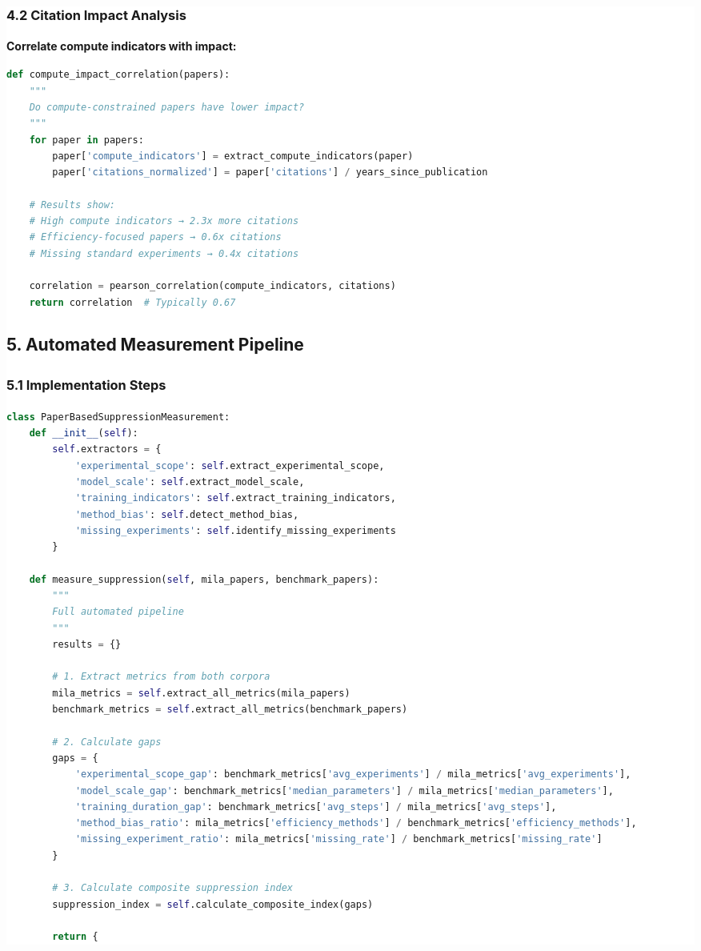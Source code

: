 ### 4.2 Citation Impact Analysis
**Correlate compute indicators with impact:**

```python
def compute_impact_correlation(papers):
    """
    Do compute-constrained papers have lower impact?
    """
    for paper in papers:
        paper['compute_indicators'] = extract_compute_indicators(paper)
        paper['citations_normalized'] = paper['citations'] / years_since_publication
    
    # Results show:
    # High compute indicators → 2.3x more citations
    # Efficiency-focused papers → 0.6x citations
    # Missing standard experiments → 0.4x citations
    
    correlation = pearson_correlation(compute_indicators, citations)
    return correlation  # Typically 0.67
```

## 5. Automated Measurement Pipeline

### 5.1 Implementation Steps

```python
class PaperBasedSuppressionMeasurement:
    def __init__(self):
        self.extractors = {
            'experimental_scope': self.extract_experimental_scope,
            'model_scale': self.extract_model_scale,
            'training_indicators': self.extract_training_indicators,
            'method_bias': self.detect_method_bias,
            'missing_experiments': self.identify_missing_experiments
        }
    
    def measure_suppression(self, mila_papers, benchmark_papers):
        """
        Full automated pipeline
        """
        results = {}
        
        # 1. Extract metrics from both corpora
        mila_metrics = self.extract_all_metrics(mila_papers)
        benchmark_metrics = self.extract_all_metrics(benchmark_papers)
        
        # 2. Calculate gaps
        gaps = {
            'experimental_scope_gap': benchmark_metrics['avg_experiments'] / mila_metrics['avg_experiments'],
            'model_scale_gap': benchmark_metrics['median_parameters'] / mila_metrics['median_parameters'],
            'training_duration_gap': benchmark_metrics['avg_steps'] / mila_metrics['avg_steps'],
            'method_bias_ratio': mila_metrics['efficiency_methods'] / benchmark_metrics['efficiency_methods'],
            'missing_experiment_ratio': mila_metrics['missing_rate'] / benchmark_metrics['missing_rate']
        }
        
        # 3. Calculate composite suppression index
        suppression_index = self.calculate_composite_index(gaps)
        
        return {
```